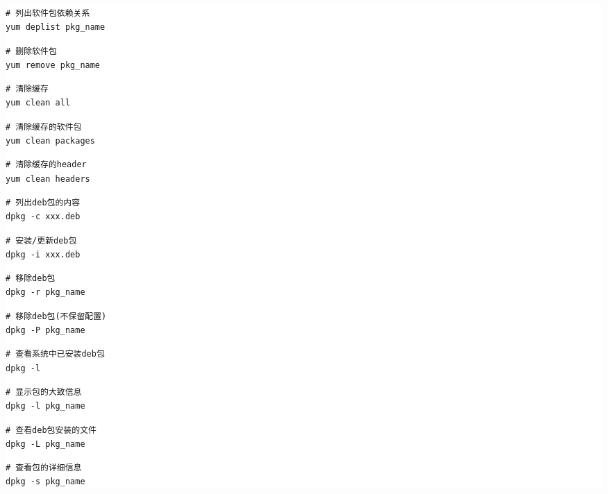 ```shell
# 列出软件包依赖关系 
yum deplist pkg_name 
```

```shell
# 删除软件包 
yum remove pkg_name 
```

```shell
# 清除缓存 
yum clean all 
```

```shell
# 清除缓存的软件包 
yum clean packages 
```

```shell
# 清除缓存的header 
yum clean headers
```

```shell
# 列出deb包的内容
dpkg -c xxx.deb 
```

```shell
# 安装/更新deb包 
dpkg -i xxx.deb 
```

```shell
# 移除deb包
dpkg -r pkg_name
```

```shell
# 移除deb包(不保留配置)
dpkg -P pkg_name 
```

```shell
# 查看系统中已安装deb包 
dpkg -l 
```

```shell
# 显示包的⼤致信息 
dpkg -l pkg_name 
```

```shell
# 查看deb包安装的⽂件 
dpkg -L pkg_name
```

```shell
# 查看包的详细信息 
dpkg -s pkg_name 
```

